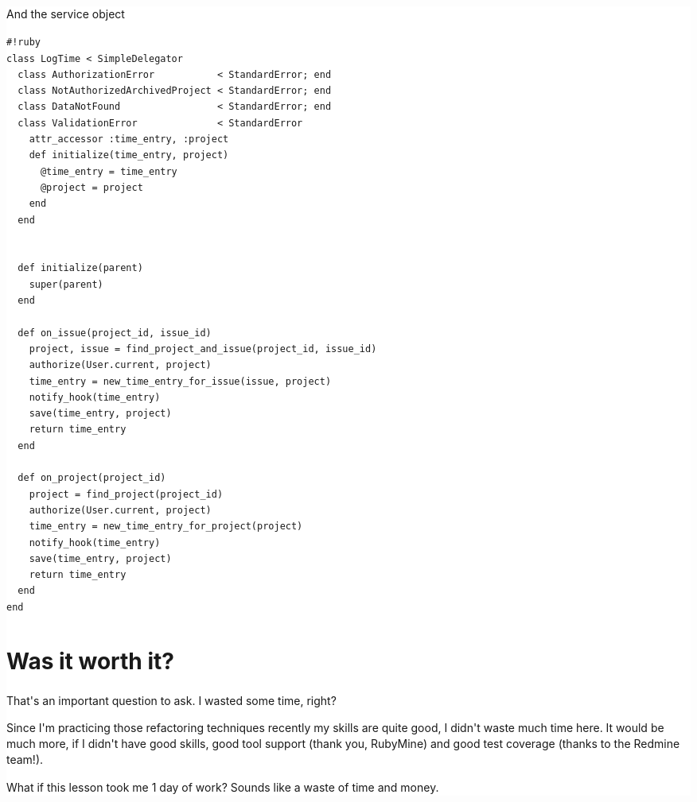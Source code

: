 And the service object

```
#!ruby
class LogTime < SimpleDelegator
  class AuthorizationError           < StandardError; end
  class NotAuthorizedArchivedProject < StandardError; end
  class DataNotFound                 < StandardError; end
  class ValidationError              < StandardError
    attr_accessor :time_entry, :project
    def initialize(time_entry, project)
      @time_entry = time_entry
      @project = project
    end
  end


  def initialize(parent)
    super(parent)
  end

  def on_issue(project_id, issue_id)
    project, issue = find_project_and_issue(project_id, issue_id)
    authorize(User.current, project)
    time_entry = new_time_entry_for_issue(issue, project)
    notify_hook(time_entry)
    save(time_entry, project)
    return time_entry
  end

  def on_project(project_id)
    project = find_project(project_id)
    authorize(User.current, project)
    time_entry = new_time_entry_for_project(project)
    notify_hook(time_entry)
    save(time_entry, project)
    return time_entry
  end
end

```



# Was it worth it?

That's an important question to ask. I wasted some time, right?

Since I'm practicing those refactoring techniques recently my skills are quite good, I didn't waste much time here. It would be much more, if I didn't have good skills, good tool support (thank you, RubyMine) and good test coverage (thanks to the Redmine team!).

What if this lesson took me 1 day of work? Sounds like a waste of time and money.

